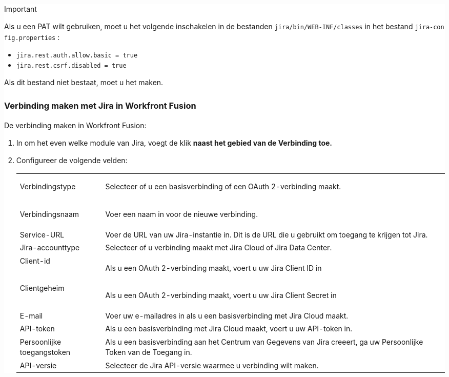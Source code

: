   >[!IMPORTANT]
  >
  >Als u een PAT wilt gebruiken, moet u het volgende inschakelen in de bestanden `jira/bin/WEB-INF/classes` in het bestand `jira-config.properties` :
  >
  >* `jira.rest.auth.allow.basic = true`
  >* `jira.rest.csrf.disabled = true`
  >
  >Als dit bestand niet bestaat, moet u het maken.

### Verbinding maken met Jira in Workfront Fusion

De verbinding maken in Workfront Fusion:

1. In om het even welke module van Jira, voegt de klik **naast het gebied van de Verbinding toe.**
1. Configureer de volgende velden:

   <table style="table-layout:auto"> 
    <col> 
    <col> 
    <tbody> 
     <tr> 
      <td role="rowheader"> <p>Verbindingstype</p> </td> 
      <td> <p>Selecteer of u een basisverbinding of een OAuth 2-verbinding maakt.</p> </td> 
     </tr> 
     <tr> 
      <td role="rowheader"> <p>Verbindingsnaam</p> </td> 
      <td> <p>Voer een naam in voor de nieuwe verbinding.</p> </td> 
     </tr> 
     <tr>
      <td role="rowheader">Service-URL</td>
      <td>Voer de URL van uw Jira-instantie in. Dit is de URL die u gebruikt om toegang te krijgen tot Jira.</td>
     </tr>
     <tr>
      <td role="rowheader">Jira-accounttype</td>
       <td>Selecteer of u verbinding maakt met Jira Cloud of Jira Data Center.</td>
     </tr>
     <tr> 
      <td role="rowheader">Client-id</td> 
      <td> <p>Als u een OAuth 2-verbinding maakt, voert u uw Jira Client ID in</p> </td> 
     </tr> 
     <tr> 
      <td role="rowheader">Clientgeheim</td> 
      <td> <p>Als u een OAuth 2-verbinding maakt, voert u uw Jira Client Secret in</p> </td> 
     </tr> 
     <tr> 
      <td role="rowheader">E-mail</td> 
      <td>Voer uw e-mailadres in als u een basisverbinding met Jira Cloud maakt.</td> 
     </tr> 
     <tr> 
      <td role="rowheader">API-token</td> 
      <td>Als u een basisverbinding met Jira Cloud maakt, voert u uw API-token in.</td> 
     </tr> 
     <tr> 
      <td role="rowheader">Persoonlijke toegangstoken</td> 
      <td>Als u een basisverbinding aan het Centrum van Gegevens van Jira creeert, ga uw Persoonlijke Token van de Toegang in.</td> 
     </tr> 
     <tr> 
      <td role="rowheader">API-versie</td> 
      <td>Selecteer de Jira API-versie waarmee u verbinding wilt maken.</td> 
     </tr> 
    </tbody> 
   </table>